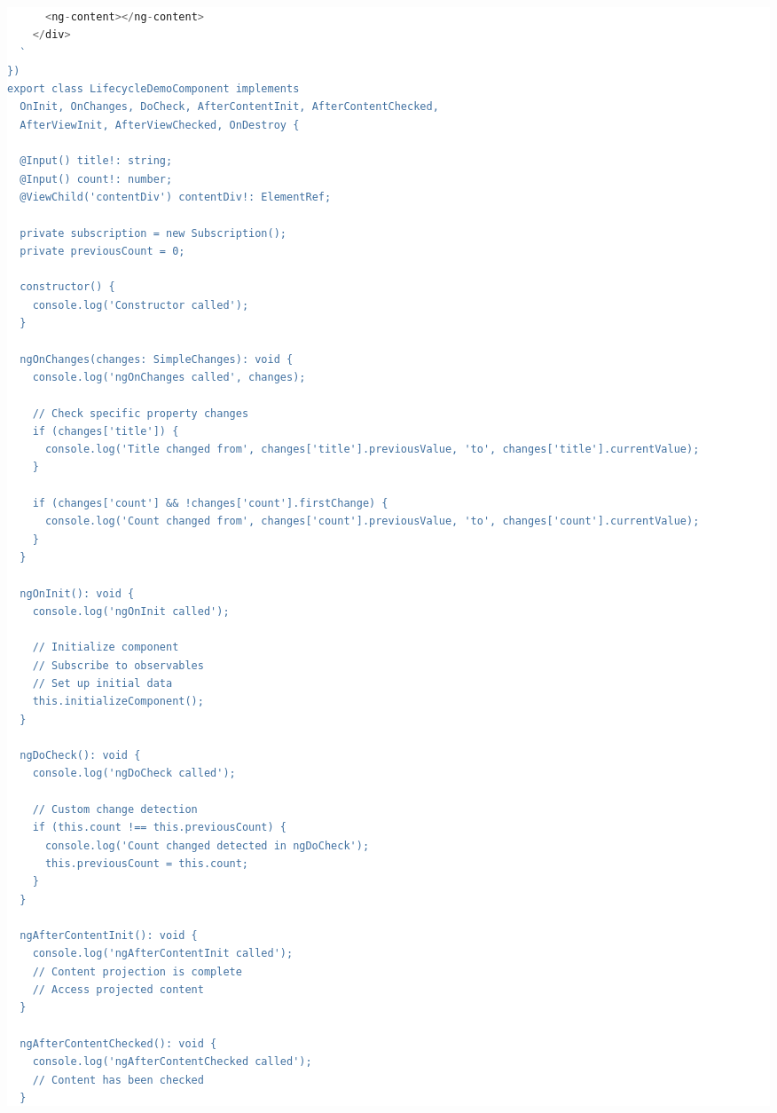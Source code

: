 ```typescript
      <ng-content></ng-content>
    </div>
  `
})
export class LifecycleDemoComponent implements
  OnInit, OnChanges, DoCheck, AfterContentInit, AfterContentChecked,
  AfterViewInit, AfterViewChecked, OnDestroy {

  @Input() title!: string;
  @Input() count!: number;
  @ViewChild('contentDiv') contentDiv!: ElementRef;

  private subscription = new Subscription();
  private previousCount = 0;

  constructor() {
    console.log('Constructor called');
  }

  ngOnChanges(changes: SimpleChanges): void {
    console.log('ngOnChanges called', changes);
    
    // Check specific property changes
    if (changes['title']) {
      console.log('Title changed from', changes['title'].previousValue, 'to', changes['title'].currentValue);
    }
    
    if (changes['count'] && !changes['count'].firstChange) {
      console.log('Count changed from', changes['count'].previousValue, 'to', changes['count'].currentValue);
    }
  }

  ngOnInit(): void {
    console.log('ngOnInit called');
    
    // Initialize component
    // Subscribe to observables
    // Set up initial data
    this.initializeComponent();
  }

  ngDoCheck(): void {
    console.log('ngDoCheck called');
    
    // Custom change detection
    if (this.count !== this.previousCount) {
      console.log('Count changed detected in ngDoCheck');
      this.previousCount = this.count;
    }
  }

  ngAfterContentInit(): void {
    console.log('ngAfterContentInit called');
    // Content projection is complete
    // Access projected content
  }

  ngAfterContentChecked(): void {
    console.log('ngAfterContentChecked called');
    // Content has been checked
  }
```